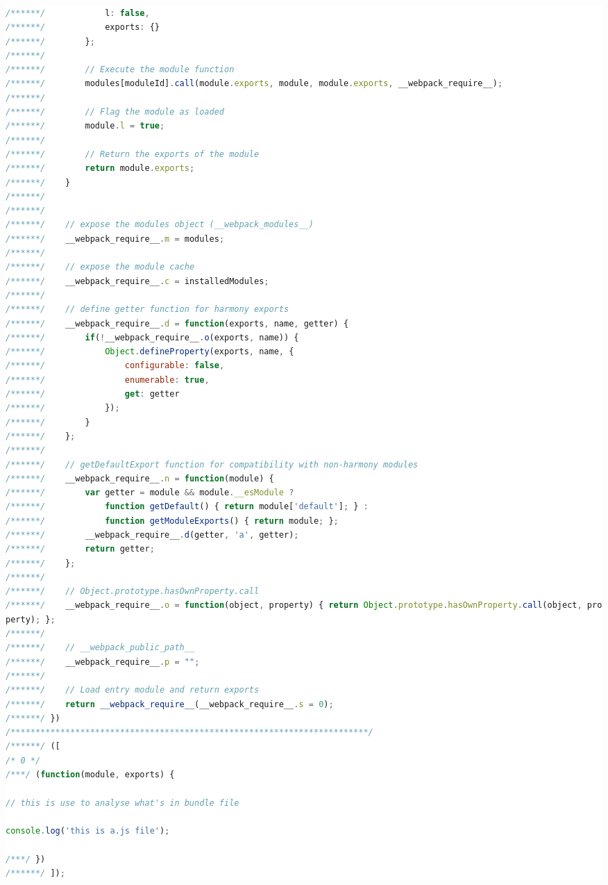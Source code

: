```js
/******/ 			l: false,
/******/ 			exports: {}
/******/ 		};
/******/
/******/ 		// Execute the module function
/******/ 		modules[moduleId].call(module.exports, module, module.exports, __webpack_require__);
/******/
/******/ 		// Flag the module as loaded
/******/ 		module.l = true;
/******/
/******/ 		// Return the exports of the module
/******/ 		return module.exports;
/******/ 	}
/******/
/******/
/******/ 	// expose the modules object (__webpack_modules__)
/******/ 	__webpack_require__.m = modules;
/******/
/******/ 	// expose the module cache
/******/ 	__webpack_require__.c = installedModules;
/******/
/******/ 	// define getter function for harmony exports
/******/ 	__webpack_require__.d = function(exports, name, getter) {
/******/ 		if(!__webpack_require__.o(exports, name)) {
/******/ 			Object.defineProperty(exports, name, {
/******/ 				configurable: false,
/******/ 				enumerable: true,
/******/ 				get: getter
/******/ 			});
/******/ 		}
/******/ 	};
/******/
/******/ 	// getDefaultExport function for compatibility with non-harmony modules
/******/ 	__webpack_require__.n = function(module) {
/******/ 		var getter = module && module.__esModule ?
/******/ 			function getDefault() { return module['default']; } :
/******/ 			function getModuleExports() { return module; };
/******/ 		__webpack_require__.d(getter, 'a', getter);
/******/ 		return getter;
/******/ 	};
/******/
/******/ 	// Object.prototype.hasOwnProperty.call
/******/ 	__webpack_require__.o = function(object, property) { return Object.prototype.hasOwnProperty.call(object, property); };
/******/
/******/ 	// __webpack_public_path__
/******/ 	__webpack_require__.p = "";
/******/
/******/ 	// Load entry module and return exports
/******/ 	return __webpack_require__(__webpack_require__.s = 0);
/******/ })
/************************************************************************/
/******/ ([
/* 0 */
/***/ (function(module, exports) {

// this is use to analyse what's in bundle file

console.log('this is a.js file');

/***/ })
/******/ ]);
```